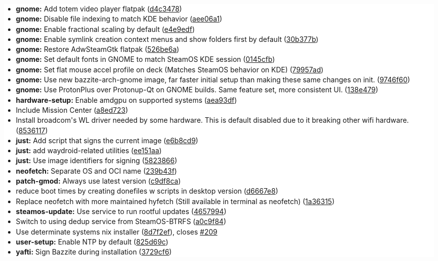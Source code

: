 * **gnome:** Add totem video player flatpak ([d4c3478](https://github.com/Tsubajashi/bazzite/commit/d4c347847b8a98a609e7e6460817537c773caa75))
* **gnome:** Disable file indexing to match KDE behavior ([aee06a1](https://github.com/Tsubajashi/bazzite/commit/aee06a121a30f8379be0de7a30e8a3875fd53c80))
* **gnome:** Enable fractional scaling by default ([e4e9edf](https://github.com/Tsubajashi/bazzite/commit/e4e9edfb662f43a9d2525bd93ff3280c9943c910))
* **gnome:** Enable symlink creation context menus and show folders first by default ([30b377b](https://github.com/Tsubajashi/bazzite/commit/30b377b107ea6c077ff87a43492c3a6f25a64a39))
* **gnome:** Restore AdwSteamGtk flatpak ([526be6a](https://github.com/Tsubajashi/bazzite/commit/526be6afbdf55f768379bb2a7da3a3fa317710fa))
* **gnome:** Set default fonts in GNOME to match SteamOS KDE session ([0145cfb](https://github.com/Tsubajashi/bazzite/commit/0145cfbea0f9e4643123ab6b0f119e45927d2971))
* **gnome:** Set flat mouse accel profile on deck (Matches SteamOS behavior on KDE) ([79957ad](https://github.com/Tsubajashi/bazzite/commit/79957ad07d70c1107d0b04e75915b7e494c4f13e))
* **gnome:** Use new bazzite-arch-gnome image, far faster initial setup than making these same changes on init. ([9746f60](https://github.com/Tsubajashi/bazzite/commit/9746f60c9afbe46aca1d36b1d4f0f36d2b141b1f))
* **gnome:** Use ProtonPlus over Protonup-Qt on GNOME builds. Same feature set, more consistent UI. ([138e479](https://github.com/Tsubajashi/bazzite/commit/138e47986fe46daef70ed560f7b35b754a33c8ad))
* **hardware-setup:** Enable amdgpu on supported systems ([aea93df](https://github.com/Tsubajashi/bazzite/commit/aea93df97b1bfd38400197f1f160dcb8aa371869))
* Include Mission Center ([a8ed723](https://github.com/Tsubajashi/bazzite/commit/a8ed72381ff7580f5c9d7256b6407acaf86ace67))
* Install broadcom's WL driver needed by some hardware. This is default disabled due to it breaking other wifi hardware. ([8536117](https://github.com/Tsubajashi/bazzite/commit/8536117108fd7e25404e5b4bfed3d203d1b46bf9))
* **just:** Add script that signs the current image ([e6b8cd9](https://github.com/Tsubajashi/bazzite/commit/e6b8cd999e6004a1799da9a0b21e492b23b1b3ac))
* **just:** add waydroid-related utilities ([ee151aa](https://github.com/Tsubajashi/bazzite/commit/ee151aa0c739c4fd9c41eb558abe4756f0e94456))
* **just:** Use image identifiers for signing ([5823866](https://github.com/Tsubajashi/bazzite/commit/58238666ba4b95b6f92ebd09f909c3c8cd3febba))
* **neofetch:** Separate OS and OCI name ([239b43f](https://github.com/Tsubajashi/bazzite/commit/239b43f048754e9d97deb2e6942b74a0a3b37452))
* **patch-gmod:** Always use latest version ([c9df8ca](https://github.com/Tsubajashi/bazzite/commit/c9df8ca311d9a04f778c213e26b8c68ba5084f1f))
* reduce boot times by creating donefiles w scripts in desktop version ([d6667e8](https://github.com/Tsubajashi/bazzite/commit/d6667e85bf99348b67c1960ea3c30eab4775f31b))
* Replace neofetch with more maintained hyfetch (Still available in terminal as neofetch) ([1a36315](https://github.com/Tsubajashi/bazzite/commit/1a363152f1c4784bb9dce161d47f8cb0457562ef))
* **steamos-update:** Use service to run rootful updates ([4657994](https://github.com/Tsubajashi/bazzite/commit/4657994f94ef00666d2ebef6423073e45bcccd9a))
* Switch to using dedup service from SteamOS-BTRFS ([a0c9f84](https://github.com/Tsubajashi/bazzite/commit/a0c9f84c56e2aacd8093ef92398ee524578246f1))
* Use determinate systems nix installer ([8d7f2ef](https://github.com/Tsubajashi/bazzite/commit/8d7f2efe93e97e508d72c5f67061a1562974054c)), closes [#209](https://github.com/Tsubajashi/bazzite/issues/209)
* **user-setup:** Enable NTP by default ([825d69c](https://github.com/Tsubajashi/bazzite/commit/825d69cadc07e3009b4765c7479c518075d7b349))
* **yafti:** Sign Bazzite during installation ([3729cf6](https://github.com/Tsubajashi/bazzite/commit/3729cf63725fd469523413b3019edef2b651d04f))
